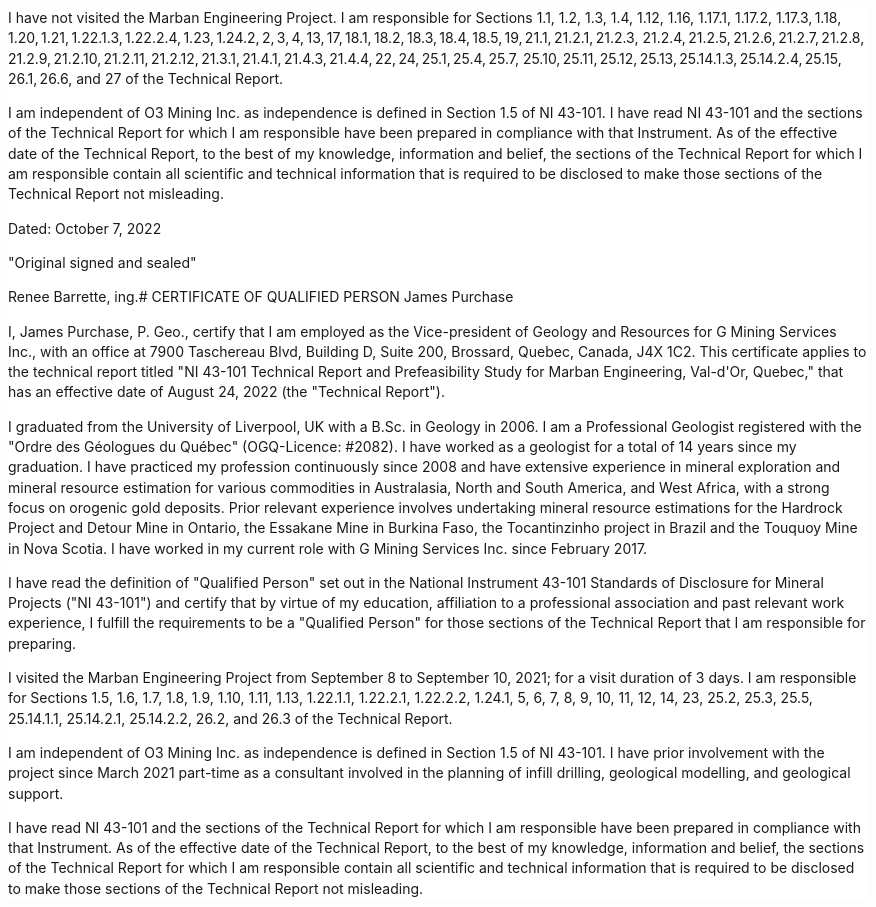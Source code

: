 I have not visited the Marban Engineering Project. I am responsible for Sections 1.1, 1.2, 1.3, 1.4, 1.12, 1.16, 1.17.1, 1.17.2, $1.17 .3,1.18,1.20,1.21,1.22 .1 .3,1.22 .2 .4,1.23,1.24 .2,2,3,4,13,17,18.1,18.2,18.3,18.4,18.5,19,21.1,21.2 .1,21.2 .3$, $21.2 .4,21.2 .5,21.2 .6,21.2 .7,21.2 .8,21.2 .9,21.2 .10,21.2 .11,21.2 .12,21.3 .1,21.4 .1,21.4 .3,21.4 .4,22,24,25.1,25.4,25.7$, $25.10,25.11,25.12,25.13,25.14 .1 .3,25.14 .2 .4,25.15,26.1,26.6$, and 27 of the Technical Report.

I am independent of O3 Mining Inc. as independence is defined in Section 1.5 of NI 43-101.
I have read NI 43-101 and the sections of the Technical Report for which I am responsible have been prepared in compliance with that Instrument. As of the effective date of the Technical Report, to the best of my knowledge, information and belief, the sections of the Technical Report for which I am responsible contain all scientific and technical information that is required to be disclosed to make those sections of the Technical Report not misleading.

Dated: October 7, 2022

"Original signed and sealed"

Renee Barrette, ing.# CERTIFICATE OF QUALIFIED PERSON James Purchase 

I, James Purchase, P. Geo., certify that I am employed as the Vice-president of Geology and Resources for G Mining Services Inc., with an office at 7900 Taschereau Blvd, Building D, Suite 200, Brossard, Quebec, Canada, J4X 1C2. This certificate applies to the technical report titled "NI 43-101 Technical Report and Prefeasibility Study for Marban Engineering, Val-d'Or, Quebec," that has an effective date of August 24, 2022 (the "Technical Report").

I graduated from the University of Liverpool, UK with a B.Sc. in Geology in 2006. I am a Professional Geologist registered with the "Ordre des Géologues du Québec" (OGQ-Licence: \#2082). I have worked as a geologist for a total of 14 years since my graduation. I have practiced my profession continuously since 2008 and have extensive experience in mineral exploration and mineral resource estimation for various commodities in Australasia, North and South America, and West Africa, with a strong focus on orogenic gold deposits. Prior relevant experience involves undertaking mineral resource estimations for the Hardrock Project and Detour Mine in Ontario, the Essakane Mine in Burkina Faso, the Tocantinzinho project in Brazil and the Touquoy Mine in Nova Scotia. I have worked in my current role with G Mining Services Inc. since February 2017.

I have read the definition of "Qualified Person" set out in the National Instrument 43-101 Standards of Disclosure for Mineral Projects ("NI 43-101") and certify that by virtue of my education, affiliation to a professional association and past relevant work experience, I fulfill the requirements to be a "Qualified Person" for those sections of the Technical Report that I am responsible for preparing.

I visited the Marban Engineering Project from September 8 to September 10, 2021; for a visit duration of 3 days. I am responsible for Sections 1.5, 1.6, 1.7, 1.8, 1.9, 1.10, 1.11, 1.13, 1.22.1.1, 1.22.2.1, 1.22.2.2, 1.24.1, 5, 6, 7, 8, 9, 10, 11, 12, 14, 23, 25.2, 25.3, 25.5, 25.14.1.1, 25.14.2.1, 25.14.2.2, 26.2, and 26.3 of the Technical Report.

I am independent of O3 Mining Inc. as independence is defined in Section 1.5 of NI 43-101. I have prior involvement with the project since March 2021 part-time as a consultant involved in the planning of infill drilling, geological modelling, and geological support.

I have read NI 43-101 and the sections of the Technical Report for which I am responsible have been prepared in compliance with that Instrument. As of the effective date of the Technical Report, to the best of my knowledge, information and belief, the sections of the Technical Report for which I am responsible contain all scientific and technical information that is required to be disclosed to make those sections of the Technical Report not misleading.
